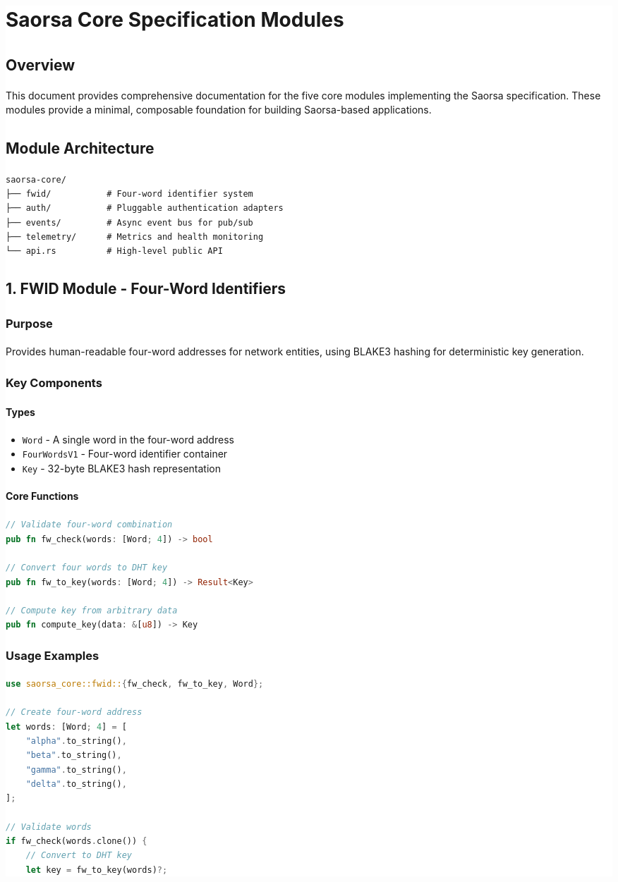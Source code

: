 # Saorsa Core Specification Modules

## Overview

This document provides comprehensive documentation for the five core modules implementing the Saorsa specification. These modules provide a minimal, composable foundation for building Saorsa-based applications.

## Module Architecture

```
saorsa-core/
├── fwid/           # Four-word identifier system
├── auth/           # Pluggable authentication adapters
├── events/         # Async event bus for pub/sub
├── telemetry/      # Metrics and health monitoring
└── api.rs          # High-level public API
```

## 1. FWID Module - Four-Word Identifiers

### Purpose
Provides human-readable four-word addresses for network entities, using BLAKE3 hashing for deterministic key generation.

### Key Components

#### Types
- `Word` - A single word in the four-word address
- `FourWordsV1` - Four-word identifier container
- `Key` - 32-byte BLAKE3 hash representation

#### Core Functions

```rust
// Validate four-word combination
pub fn fw_check(words: [Word; 4]) -> bool

// Convert four words to DHT key
pub fn fw_to_key(words: [Word; 4]) -> Result<Key>

// Compute key from arbitrary data
pub fn compute_key(data: &[u8]) -> Key
```

### Usage Examples

```rust
use saorsa_core::fwid::{fw_check, fw_to_key, Word};

// Create four-word address
let words: [Word; 4] = [
    "alpha".to_string(),
    "beta".to_string(),
    "gamma".to_string(),
    "delta".to_string(),
];

// Validate words
if fw_check(words.clone()) {
    // Convert to DHT key
    let key = fw_to_key(words)?;
```